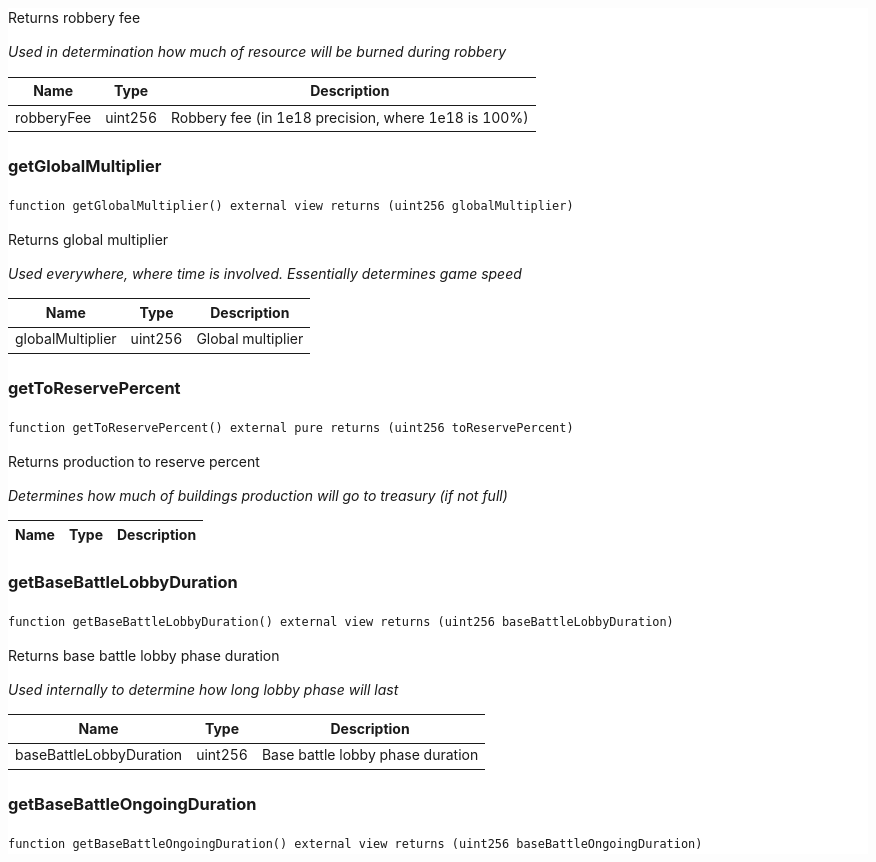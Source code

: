 Returns robbery fee

_Used in determination how much of resource will be burned during robbery_


| Name | Type | Description |
| ---- | ---- | ----------- |
| robberyFee | uint256 | Robbery fee (in 1e18 precision, where 1e18 is 100%) |


### getGlobalMultiplier

```solidity
function getGlobalMultiplier() external view returns (uint256 globalMultiplier)
```

Returns global multiplier

_Used everywhere, where time is involved. Essentially determines game speed_


| Name | Type | Description |
| ---- | ---- | ----------- |
| globalMultiplier | uint256 | Global multiplier |


### getToReservePercent

```solidity
function getToReservePercent() external pure returns (uint256 toReservePercent)
```

Returns production to reserve percent

_Determines how much of buildings production will go to treasury (if not full)_

| Name | Type | Description |
| ---- | ---- | ----------- |



### getBaseBattleLobbyDuration

```solidity
function getBaseBattleLobbyDuration() external view returns (uint256 baseBattleLobbyDuration)
```

Returns base battle lobby phase duration

_Used internally to determine how long lobby phase will last_


| Name | Type | Description |
| ---- | ---- | ----------- |
| baseBattleLobbyDuration | uint256 | Base battle lobby phase duration |


### getBaseBattleOngoingDuration

```solidity
function getBaseBattleOngoingDuration() external view returns (uint256 baseBattleOngoingDuration)
```
